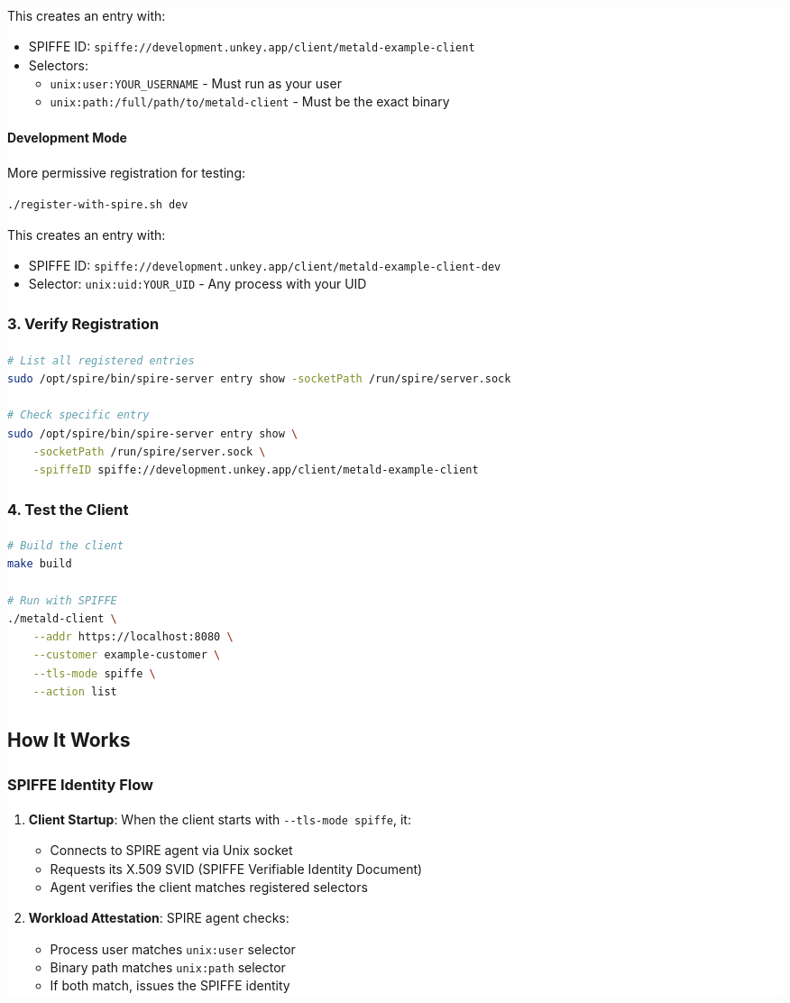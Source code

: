 This creates an entry with:
- SPIFFE ID: `spiffe://development.unkey.app/client/metald-example-client`
- Selectors:
  - `unix:user:YOUR_USERNAME` - Must run as your user
  - `unix:path:/full/path/to/metald-client` - Must be the exact binary

#### Development Mode
More permissive registration for testing:

```bash
./register-with-spire.sh dev
```

This creates an entry with:
- SPIFFE ID: `spiffe://development.unkey.app/client/metald-example-client-dev`
- Selector: `unix:uid:YOUR_UID` - Any process with your UID

### 3. Verify Registration

```bash
# List all registered entries
sudo /opt/spire/bin/spire-server entry show -socketPath /run/spire/server.sock

# Check specific entry
sudo /opt/spire/bin/spire-server entry show \
    -socketPath /run/spire/server.sock \
    -spiffeID spiffe://development.unkey.app/client/metald-example-client
```

### 4. Test the Client

```bash
# Build the client
make build

# Run with SPIFFE
./metald-client \
    --addr https://localhost:8080 \
    --customer example-customer \
    --tls-mode spiffe \
    --action list
```

## How It Works

### SPIFFE Identity Flow

1. **Client Startup**: When the client starts with `--tls-mode spiffe`, it:
   - Connects to SPIRE agent via Unix socket
   - Requests its X.509 SVID (SPIFFE Verifiable Identity Document)
   - Agent verifies the client matches registered selectors

2. **Workload Attestation**: SPIRE agent checks:
   - Process user matches `unix:user` selector
   - Binary path matches `unix:path` selector
   - If both match, issues the SPIFFE identity
